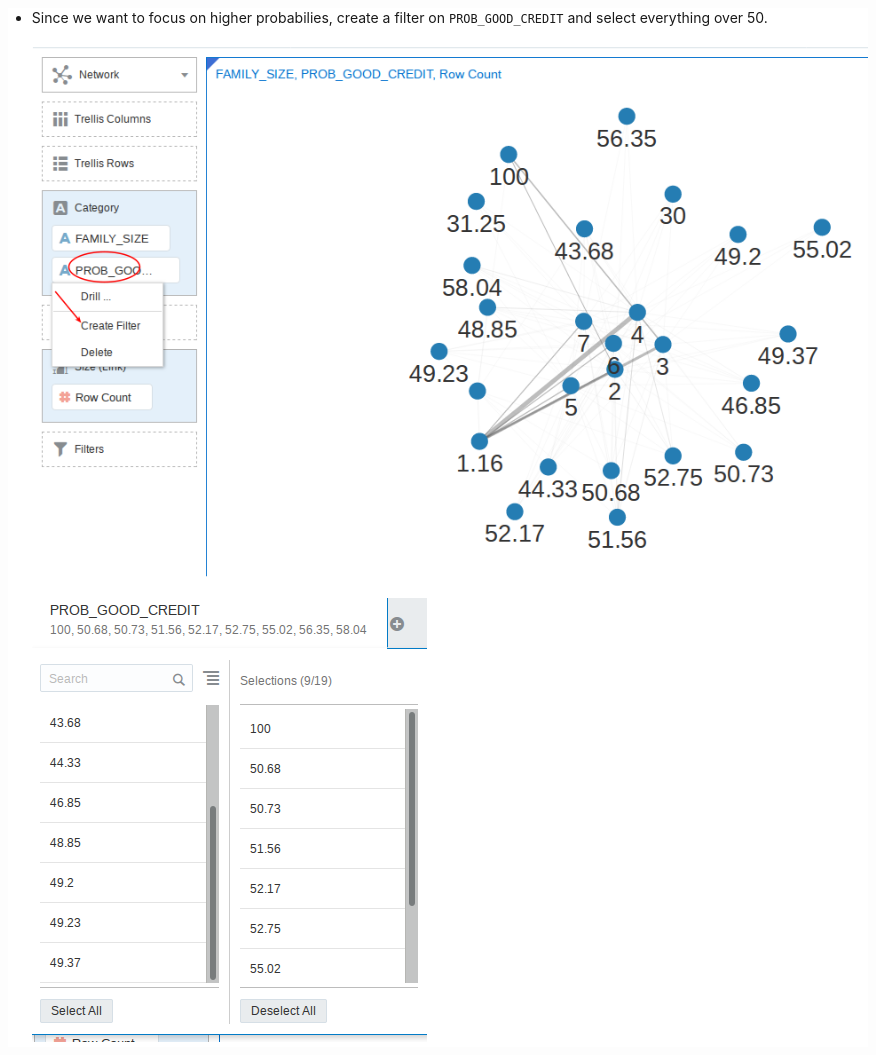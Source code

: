 - Since we want to focus on higher probabilies, create a filter on `PROB_GOOD_CREDIT` and select everything over 50.

  ![](./images/IL-400/098.png)

  ![](./images/IL-400/099.png)
